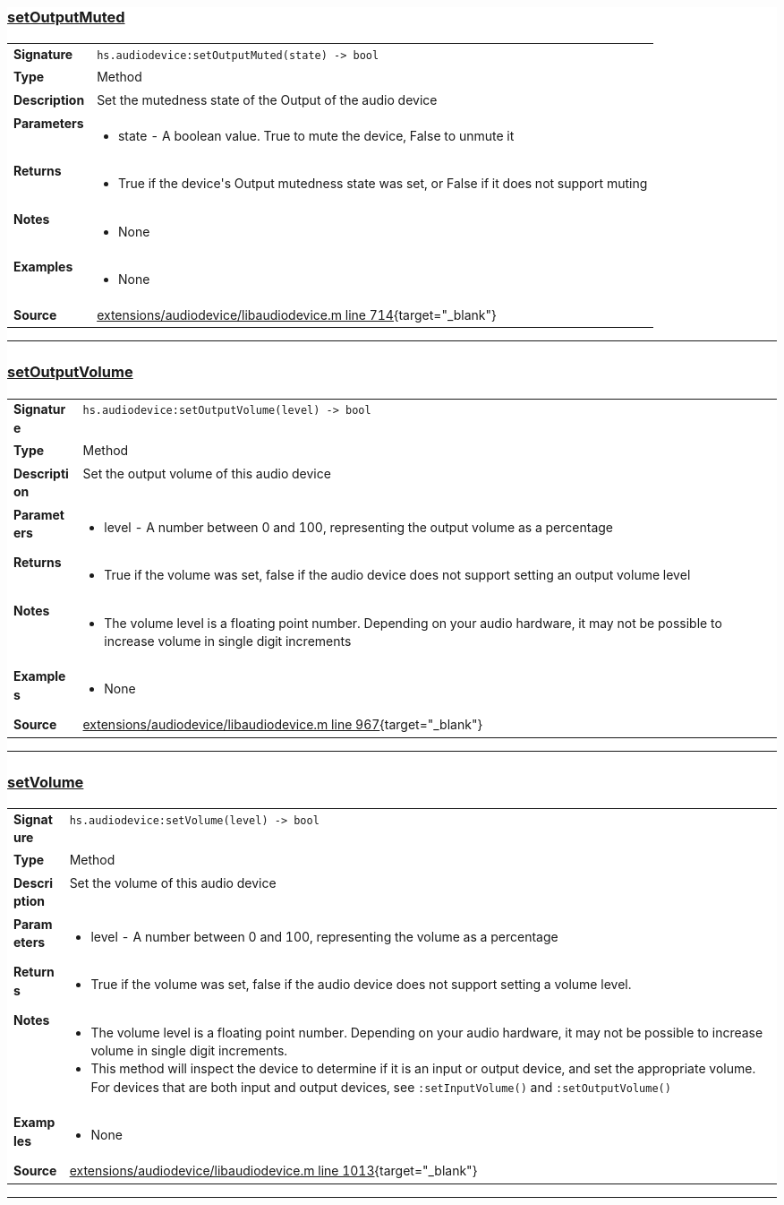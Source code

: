

### [setOutputMuted](#setoutputmuted)

|                                             |                                                                                     |
| --------------------------------------------|-------------------------------------------------------------------------------------|
| **Signature**                               | `hs.audiodevice:setOutputMuted(state) -> bool`                                                                    |
| **Type**                                    | Method                                                                     |
| **Description**                             | Set the mutedness state of the Output of the audio device                                                                     |
| **Parameters**                              | <ul><li>state - A boolean value. True to mute the device, False to unmute it</li></ul> |
| **Returns**                                 | <ul><li>True if the device's Output mutedness state was set, or False if it does not support muting</li></ul>          |
| **Notes**                                   | <ul><li>None</li></ul> |
| **Examples**                                | <ul><li>None</li></ul> |
| **Source**                                  | [extensions/audiodevice/libaudiodevice.m line 714](https://github.com/CommandPost/CommandPost-App/blob/master/extensions/audiodevice/libaudiodevice.m#L714){target="_blank"} |

---


### [setOutputVolume](#setoutputvolume)

|                                             |                                                                                     |
| --------------------------------------------|-------------------------------------------------------------------------------------|
| **Signature**                               | `hs.audiodevice:setOutputVolume(level) -> bool`                                                                    |
| **Type**                                    | Method                                                                     |
| **Description**                             | Set the output volume of this audio device                                                                     |
| **Parameters**                              | <ul><li>level - A number between 0 and 100, representing the output volume as a percentage</li></ul> |
| **Returns**                                 | <ul><li>True if the volume was set, false if the audio device does not support setting an output volume level</li></ul>          |
| **Notes**                                   | <ul><li>The volume level is a floating point number. Depending on your audio hardware, it may not be possible to increase volume in single digit increments</li></ul> |
| **Examples**                                | <ul><li>None</li></ul> |
| **Source**                                  | [extensions/audiodevice/libaudiodevice.m line 967](https://github.com/CommandPost/CommandPost-App/blob/master/extensions/audiodevice/libaudiodevice.m#L967){target="_blank"} |

---


### [setVolume](#setvolume)

|                                             |                                                                                     |
| --------------------------------------------|-------------------------------------------------------------------------------------|
| **Signature**                               | `hs.audiodevice:setVolume(level) -> bool`                                                                    |
| **Type**                                    | Method                                                                     |
| **Description**                             | Set the volume of this audio device                                                                     |
| **Parameters**                              | <ul><li>level - A number between 0 and 100, representing the volume as a percentage</li></ul> |
| **Returns**                                 | <ul><li>True if the volume was set, false if the audio device does not support setting a volume level.</li></ul>          |
| **Notes**                                   | <ul><li>The volume level is a floating point number. Depending on your audio hardware, it may not be possible to increase volume in single digit increments.</li><li>This method will inspect the device to determine if it is an input or output device, and set the appropriate volume. For devices that are both input and output devices, see `:setInputVolume()` and `:setOutputVolume()`</li></ul> |
| **Examples**                                | <ul><li>None</li></ul> |
| **Source**                                  | [extensions/audiodevice/libaudiodevice.m line 1013](https://github.com/CommandPost/CommandPost-App/blob/master/extensions/audiodevice/libaudiodevice.m#L1013){target="_blank"} |

---